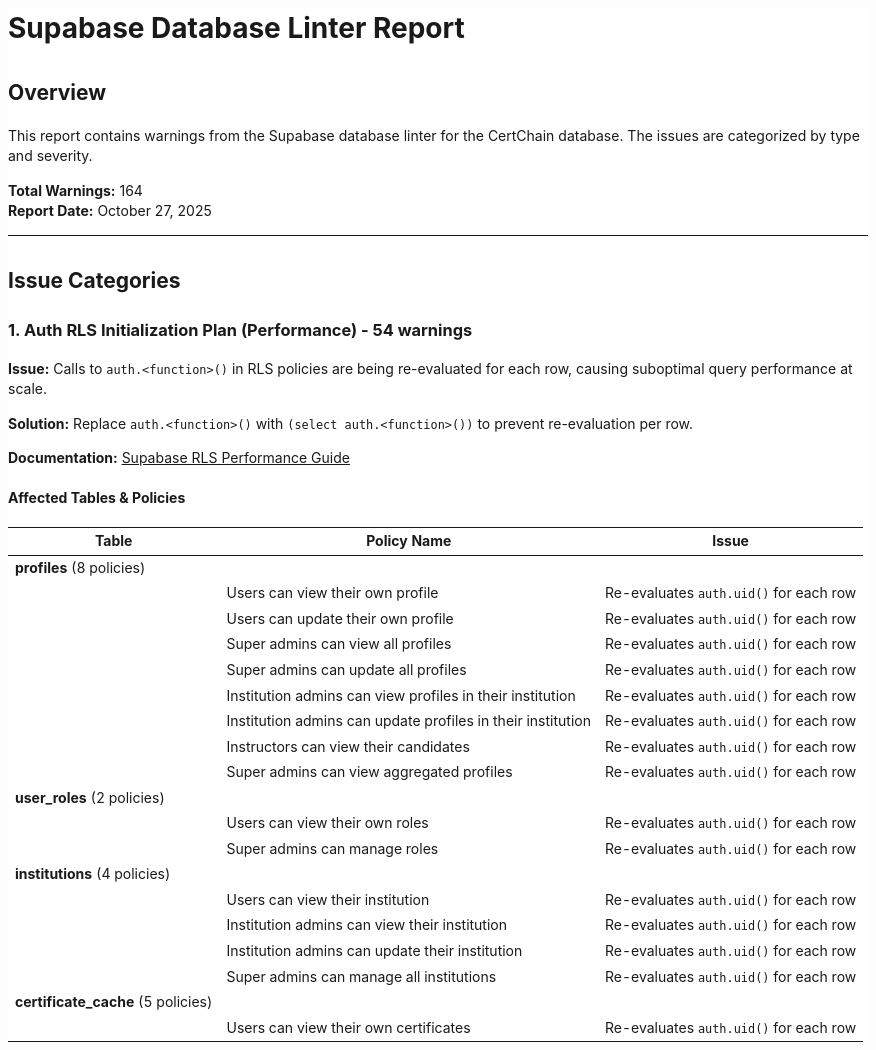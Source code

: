 # Supabase Database Linter Report

## Overview

This report contains warnings from the Supabase database linter for the CertChain database. The issues are categorized by type and severity.

**Total Warnings:** 164  
**Report Date:** October 27, 2025

---

## Issue Categories

### 1. Auth RLS Initialization Plan (Performance) - 54 warnings

**Issue:** Calls to `auth.<function>()` in RLS policies are being re-evaluated for each row, causing suboptimal query performance at scale.

**Solution:** Replace `auth.<function>()` with `(select auth.<function>())` to prevent re-evaluation per row.

**Documentation:** [Supabase RLS Performance Guide](https://supabase.com/docs/guides/database/postgres/row-level-security#call-functions-with-select)

#### Affected Tables & Policies

| Table                                  | Policy Name                                                        | Issue                                  |
| -------------------------------------- | ------------------------------------------------------------------ | -------------------------------------- |
| **profiles** (8 policies)              |
|                                        | Users can view their own profile                                   | Re-evaluates `auth.uid()` for each row |
|                                        | Users can update their own profile                                 | Re-evaluates `auth.uid()` for each row |
|                                        | Super admins can view all profiles                                 | Re-evaluates `auth.uid()` for each row |
|                                        | Super admins can update all profiles                               | Re-evaluates `auth.uid()` for each row |
|                                        | Institution admins can view profiles in their institution          | Re-evaluates `auth.uid()` for each row |
|                                        | Institution admins can update profiles in their institution        | Re-evaluates `auth.uid()` for each row |
|                                        | Instructors can view their candidates                              | Re-evaluates `auth.uid()` for each row |
|                                        | Super admins can view aggregated profiles                          | Re-evaluates `auth.uid()` for each row |
| **user_roles** (2 policies)            |
|                                        | Users can view their own roles                                     | Re-evaluates `auth.uid()` for each row |
|                                        | Super admins can manage roles                                      | Re-evaluates `auth.uid()` for each row |
| **institutions** (4 policies)          |
|                                        | Users can view their institution                                   | Re-evaluates `auth.uid()` for each row |
|                                        | Institution admins can view their institution                      | Re-evaluates `auth.uid()` for each row |
|                                        | Institution admins can update their institution                    | Re-evaluates `auth.uid()` for each row |
|                                        | Super admins can manage all institutions                           | Re-evaluates `auth.uid()` for each row |
| **certificate_cache** (5 policies)     |
|                                        | Users can view their own certificates                              | Re-evaluates `auth.uid()` for each row |